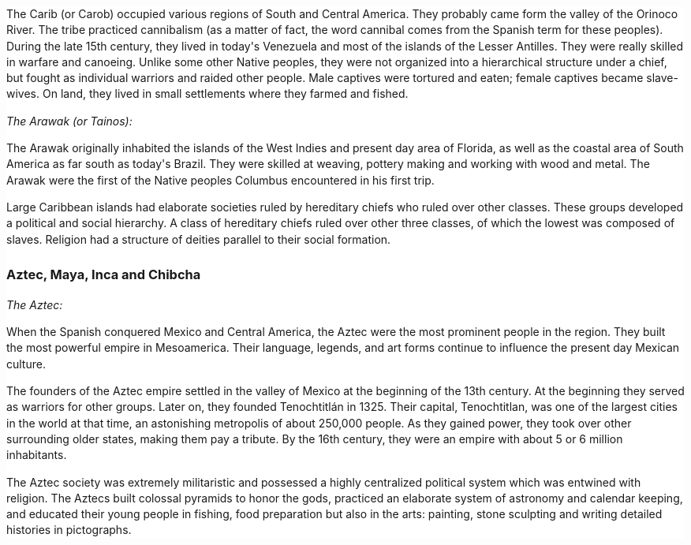   The Carib (or Carob) occupied various regions of South and Central America. They probably came form the valley of the Orinoco River. The tribe practiced cannibalism (as a matter of fact, the word cannibal comes from the Spanish term for these peoples). During the late 15th century, they lived in today's Venezuela
  <i>
  </i>
  and most of the islands of the Lesser Antilles. They were really skilled in warfare and canoeing. Unlike some other Native peoples, they were not organized into a hierarchical structure under a chief, but fought as individual warriors and raided other people. Male captives were tortured and eaten; female captives became slave-wives. On land, they lived in small settlements where they farmed and fished.
 </p>

<p>
  <i>
   The Arawak (or Tainos):
  </i>
 </p>
<p>
  The Arawak originally inhabited the islands of the West Indies and present day area of Florida, as well as the coastal area of South America as far south as today's Brazil. They were skilled at weaving, pottery making and working with wood and metal. The Arawak were the first of the Native peoples Columbus encountered in his first trip.
 </p>
<p>
  Large Caribbean islands had elaborate societies ruled by hereditary chiefs who ruled over other classes. These groups developed a political and social hierarchy. A class of hereditary chiefs ruled over other three classes, of which the lowest was composed of slaves. Religion had a structure of deities parallel to their social formation.
 </p>

<h3>
  Aztec, Maya, Inca and Chibcha
 </h3>
<p>
  <i>
   The Aztec:
  </i>
 </p>
<p>
  When the Spanish conquered Mexico and Central America, the Aztec were the most prominent people in the region. They built the most powerful empire in Mesoamerica. Their language, legends, and art forms continue to influence the present day Mexican culture.
 </p>
<p>
  The founders of the Aztec empire settled in the valley of Mexico at the beginning of the 13th century. At the beginning they served as warriors for other groups. Later on, they founded Tenochtitlán in 1325. Their capital, Tenochtitlan, was one of the largest cities in the world at that time, an astonishing metropolis of about 250,000 people. As they gained power, they took over other surrounding older states, making them pay a tribute. By the 16th century, they were an empire with about 5 or 6 million inhabitants.
 </p>
<p>
  The Aztec society was extremely militaristic and possessed a highly centralized political system which was entwined with religion. The Aztecs built colossal pyramids to honor the gods, practiced an elaborate system of astronomy and calendar keeping, and educated their young people in fishing, food preparation but also in the arts: painting, stone sculpting and writing detailed histories in pictographs.
 </p>
